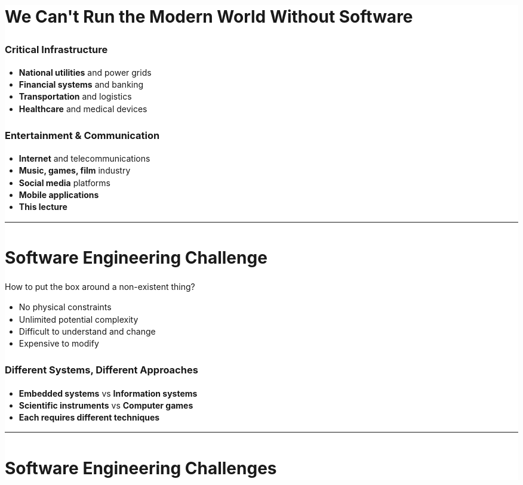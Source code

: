 # We Can't Run the Modern World Without Software

### Critical Infrastructure
- **National utilities** and power grids
- **Financial systems** and banking
- **Transportation** and logistics
- **Healthcare** and medical devices

### Entertainment & Communication
- **Internet** and telecommunications
- **Music, games, film** industry
- **Social media** platforms
- **Mobile applications**
- **This lecture**

---

# Software Engineering Challenge

How to put the box around a non-existent thing? 

- No physical constraints
- Unlimited potential complexity
- Difficult to understand and change
- Expensive to modify

### Different Systems, Different Approaches
- **Embedded systems** vs **Information systems**
- **Scientific instruments** vs **Computer games**
- **Each requires different techniques**

</div>
</div>

---

# Software Engineering Challenges
